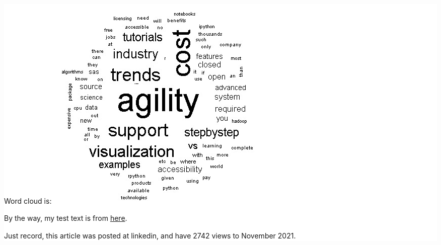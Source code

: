 Word cloud is:
![word cloud](images/6.jpg)

By the way, my test text is from [here](https://www.quora.com/Why-is-SAS-insufficient-for-me-to-become-a-data-scientist-Why-do-I-need-to-learn-Python-or-R).

Just record, this article was posted at linkedin, and have 2742 views to November 2021.


